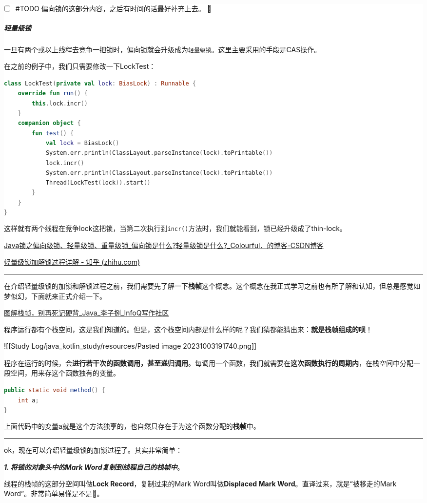 - [ ] #TODO 偏向锁的这部分内容，之后有时间的话最好补充上去。 🔽

##### 轻量级锁

一旦有两个或以上线程去竞争一把锁时，偏向锁就会升级成为`轻量级锁`。这里主要采用的手段是CAS操作。

在之前的例子中，我们只需要修改一下LockTest：

```kotlin
class LockTest(private val lock: BiasLock) : Runnable {  
    override fun run() {  
        this.lock.incr()  
    }  
    companion object {  
        fun test() {  
            val lock = BiasLock()  
            System.err.println(ClassLayout.parseInstance(lock).toPrintable())  
            lock.incr()  
            System.err.println(ClassLayout.parseInstance(lock).toPrintable())  
            Thread(LockTest(lock)).start()  
        }
    }  
}
```

这样就有两个线程在竞争lock这把锁，当第二次执行到`incr()`方法时，我们就能看到，锁已经升级成了thin-lock。

[Java锁之偏向级锁、轻量级锁、重量级锁_偏向锁是什么?轻量级锁是什么?_Colourful．的博客-CSDN博客](https://blog.csdn.net/Colorful_X/article/details/117110786)

[轻量级锁加解锁过程详解 - 知乎 (zhihu.com)](https://zhuanlan.zhihu.com/p/141554048)

---

在介绍轻量级锁的加锁和解锁过程之前，我们需要先了解一下**栈帧**这个概念。这个概念在我正式学习之前也有所了解和认知，但总是感觉如梦似幻，下面就来正式介绍一下。

[图解栈帧，别再死记硬背_Java_李子捌_InfoQ写作社区](https://xie.infoq.cn/article/6b7026f6d930eca0efa021371)

程序运行都有个栈空间，这是我们知道的。但是，这个栈空间内部是什么样的呢？我们猜都能猜出来：**就是栈帧组成的呗**！

![[Study Log/java_kotlin_study/resources/Pasted image 20231003191740.png]]

程序在运行的时候，会**进行若干次的函数调用，甚至递归调用**。每调用一个函数，我们就需要在**这次函数执行的周期内**，在栈空间中分配一段空间，用来存这个函数独有的变量。

```java
public static void method() {
	int a;
}
```

上面代码中的变量a就是这个方法独享的，也自然只存在于为这个函数分配的**栈帧**中。

---

ok，现在可以介绍轻量级锁的加锁过程了。其实非常简单：

***1. 将锁的对象头中的Mark Word复制到线程自己的栈帧中***。

线程的栈帧的这部分空间叫做**Lock Record**，复制过来的Mark Word叫做**Displaced Mark Word**。直译过来，就是“被移走的Mark Word”。非常简单易懂是不是🙂。
